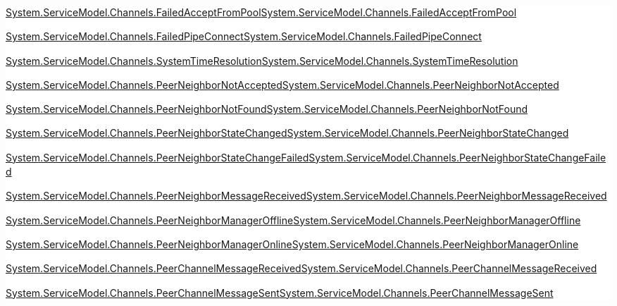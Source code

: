  [<span data-ttu-id="fbb7d-182">System.ServiceModel.Channels.FailedAcceptFromPool</span><span class="sxs-lookup"><span data-stu-id="fbb7d-182">System.ServiceModel.Channels.FailedAcceptFromPool</span></span>](../../../../../docs/framework/wcf/diagnostics/tracing/system-servicemodel-channels-failedacceptfrompool.md)  
  
 [<span data-ttu-id="fbb7d-183">System.ServiceModel.Channels.FailedPipeConnect</span><span class="sxs-lookup"><span data-stu-id="fbb7d-183">System.ServiceModel.Channels.FailedPipeConnect</span></span>](../../../../../docs/framework/wcf/diagnostics/tracing/system-servicemodel-channels-failedpipeconnect.md)  
  
 [<span data-ttu-id="fbb7d-184">System.ServiceModel.Channels.SystemTimeResolution</span><span class="sxs-lookup"><span data-stu-id="fbb7d-184">System.ServiceModel.Channels.SystemTimeResolution</span></span>](../../../../../docs/framework/wcf/diagnostics/tracing/system-servicemodel-channels-systemtimeresolution.md)  
  
 [<span data-ttu-id="fbb7d-185">System.ServiceModel.Channels.PeerNeighborNotAccepted</span><span class="sxs-lookup"><span data-stu-id="fbb7d-185">System.ServiceModel.Channels.PeerNeighborNotAccepted</span></span>](../../../../../docs/framework/wcf/diagnostics/tracing/system-servicemodel-channels-peerneighbornotaccepted.md)  
  
 [<span data-ttu-id="fbb7d-186">System.ServiceModel.Channels.PeerNeighborNotFound</span><span class="sxs-lookup"><span data-stu-id="fbb7d-186">System.ServiceModel.Channels.PeerNeighborNotFound</span></span>](../../../../../docs/framework/wcf/diagnostics/tracing/system-servicemodel-channels-peerneighbornotfound.md)  
  
 [<span data-ttu-id="fbb7d-187">System.ServiceModel.Channels.PeerNeighborStateChanged</span><span class="sxs-lookup"><span data-stu-id="fbb7d-187">System.ServiceModel.Channels.PeerNeighborStateChanged</span></span>](../../../../../docs/framework/wcf/diagnostics/tracing/system-servicemodel-channels-peerneighborstatechanged.md)  
  
 [<span data-ttu-id="fbb7d-188">System.ServiceModel.Channels.PeerNeighborStateChangeFailed</span><span class="sxs-lookup"><span data-stu-id="fbb7d-188">System.ServiceModel.Channels.PeerNeighborStateChangeFailed</span></span>](../../../../../docs/framework/wcf/diagnostics/tracing/system-servicemodel-channels-peerneighborstatechangefailed.md)  
  
 [<span data-ttu-id="fbb7d-189">System.ServiceModel.Channels.PeerNeighborMessageReceived</span><span class="sxs-lookup"><span data-stu-id="fbb7d-189">System.ServiceModel.Channels.PeerNeighborMessageReceived</span></span>](../../../../../docs/framework/wcf/diagnostics/tracing/system-servicemodel-channels-peerneighbormessagereceived.md)  
  
 [<span data-ttu-id="fbb7d-190">System.ServiceModel.Channels.PeerNeighborManagerOffline</span><span class="sxs-lookup"><span data-stu-id="fbb7d-190">System.ServiceModel.Channels.PeerNeighborManagerOffline</span></span>](../../../../../docs/framework/wcf/diagnostics/tracing/system-servicemodel-channels-peerneighbormanageroffline.md)  
  
 [<span data-ttu-id="fbb7d-191">System.ServiceModel.Channels.PeerNeighborManagerOnline</span><span class="sxs-lookup"><span data-stu-id="fbb7d-191">System.ServiceModel.Channels.PeerNeighborManagerOnline</span></span>](../../../../../docs/framework/wcf/diagnostics/tracing/system-servicemodel-channels-peerneighbormanageronline.md)  
  
 [<span data-ttu-id="fbb7d-192">System.ServiceModel.Channels.PeerChannelMessageReceived</span><span class="sxs-lookup"><span data-stu-id="fbb7d-192">System.ServiceModel.Channels.PeerChannelMessageReceived</span></span>](../../../../../docs/framework/wcf/diagnostics/tracing/system-servicemodel-channels-peerchannelmessagereceived.md)  
  
 [<span data-ttu-id="fbb7d-193">System.ServiceModel.Channels.PeerChannelMessageSent</span><span class="sxs-lookup"><span data-stu-id="fbb7d-193">System.ServiceModel.Channels.PeerChannelMessageSent</span></span>](../../../../../docs/framework/wcf/diagnostics/tracing/system-servicemodel-channels-peerchannelmessagesent.md)  
  
